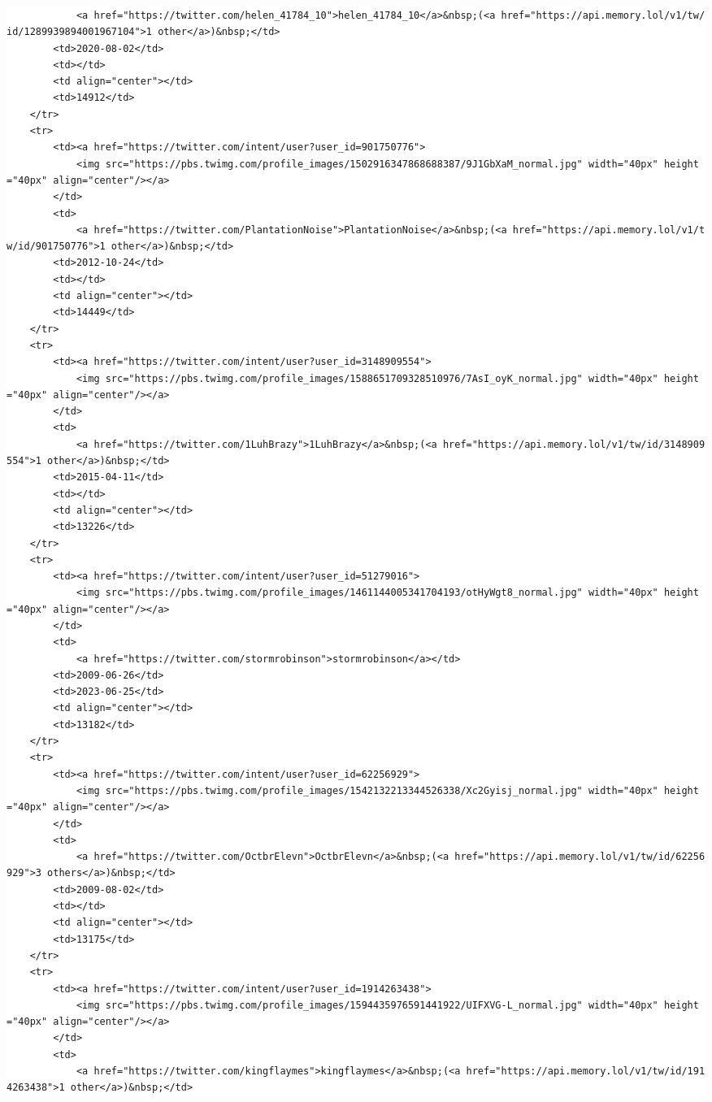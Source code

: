                 <a href="https://twitter.com/helen_41784_10">helen_41784_10</a>&nbsp;(<a href="https://api.memory.lol/v1/tw/id/1289939894001967104">1 other</a>)&nbsp;</td>
            <td>2020-08-02</td>
            <td></td>
            <td align="center"></td>
            <td>14912</td>
        </tr>
        <tr>
            <td><a href="https://twitter.com/intent/user?user_id=901750776">
                <img src="https://pbs.twimg.com/profile_images/1502916347868688387/9J1GbXaM_normal.jpg" width="40px" height="40px" align="center"/></a>
            </td>
            <td>
                <a href="https://twitter.com/PlantationNoise">PlantationNoise</a>&nbsp;(<a href="https://api.memory.lol/v1/tw/id/901750776">1 other</a>)&nbsp;</td>
            <td>2012-10-24</td>
            <td></td>
            <td align="center"></td>
            <td>14449</td>
        </tr>
        <tr>
            <td><a href="https://twitter.com/intent/user?user_id=3148909554">
                <img src="https://pbs.twimg.com/profile_images/1588651709328510976/7AsI_oyK_normal.jpg" width="40px" height="40px" align="center"/></a>
            </td>
            <td>
                <a href="https://twitter.com/1LuhBrazy">1LuhBrazy</a>&nbsp;(<a href="https://api.memory.lol/v1/tw/id/3148909554">1 other</a>)&nbsp;</td>
            <td>2015-04-11</td>
            <td></td>
            <td align="center"></td>
            <td>13226</td>
        </tr>
        <tr>
            <td><a href="https://twitter.com/intent/user?user_id=51279016">
                <img src="https://pbs.twimg.com/profile_images/1461144005341704193/otHyWgt8_normal.jpg" width="40px" height="40px" align="center"/></a>
            </td>
            <td>
                <a href="https://twitter.com/stormrobinson">stormrobinson</a></td>
            <td>2009-06-26</td>
            <td>2023-06-25</td>
            <td align="center"></td>
            <td>13182</td>
        </tr>
        <tr>
            <td><a href="https://twitter.com/intent/user?user_id=62256929">
                <img src="https://pbs.twimg.com/profile_images/1542132213344526338/Xc2Gyisj_normal.jpg" width="40px" height="40px" align="center"/></a>
            </td>
            <td>
                <a href="https://twitter.com/OctbrElevn">OctbrElevn</a>&nbsp;(<a href="https://api.memory.lol/v1/tw/id/62256929">3 others</a>)&nbsp;</td>
            <td>2009-08-02</td>
            <td></td>
            <td align="center"></td>
            <td>13175</td>
        </tr>
        <tr>
            <td><a href="https://twitter.com/intent/user?user_id=1914263438">
                <img src="https://pbs.twimg.com/profile_images/1594435976591441922/UIFXVG-L_normal.jpg" width="40px" height="40px" align="center"/></a>
            </td>
            <td>
                <a href="https://twitter.com/kingflaymes">kingflaymes</a>&nbsp;(<a href="https://api.memory.lol/v1/tw/id/1914263438">1 other</a>)&nbsp;</td>
